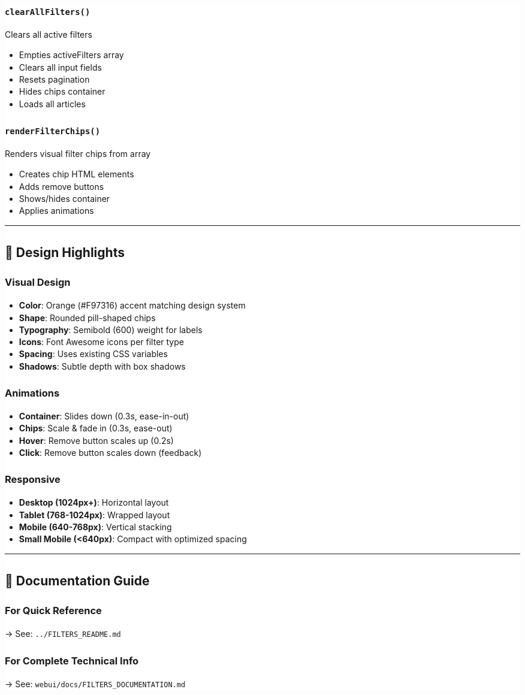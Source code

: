### `clearAllFilters()`
Clears all active filters
- Empties activeFilters array
- Clears all input fields
- Resets pagination
- Hides chips container
- Loads all articles

### `renderFilterChips()`
Renders visual filter chips from array
- Creates chip HTML elements
- Adds remove buttons
- Shows/hides container
- Applies animations

---

## 🎨 Design Highlights

### Visual Design
- **Color**: Orange (#F97316) accent matching design system
- **Shape**: Rounded pill-shaped chips
- **Typography**: Semibold (600) weight for labels
- **Icons**: Font Awesome icons per filter type
- **Spacing**: Uses existing CSS variables
- **Shadows**: Subtle depth with box shadows

### Animations
- **Container**: Slides down (0.3s, ease-in-out)
- **Chips**: Scale & fade in (0.3s, ease-out)
- **Hover**: Remove button scales up (0.2s)
- **Click**: Remove button scales down (feedback)

### Responsive
- **Desktop (1024px+)**: Horizontal layout
- **Tablet (768-1024px)**: Wrapped layout
- **Mobile (640-768px)**: Vertical stacking
- **Small Mobile (<640px)**: Compact with optimized spacing

---

## 📝 Documentation Guide

### For Quick Reference
→ See: `../FILTERS_README.md`

### For Complete Technical Info
→ See: `webui/docs/FILTERS_DOCUMENTATION.md`

